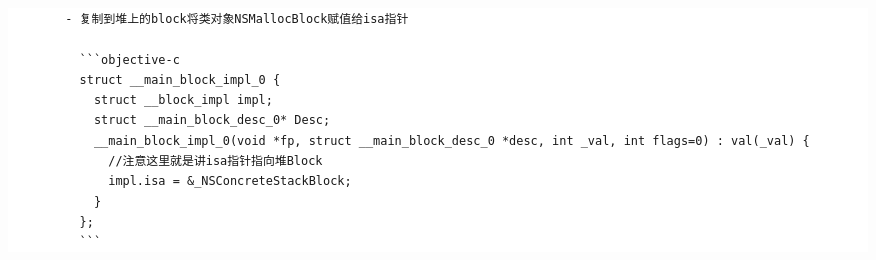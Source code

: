             - 复制到堆上的block将类对象NSMallocBlock赋值给isa指针

              ```objective-c
              struct __main_block_impl_0 {
                struct __block_impl impl;
                struct __main_block_desc_0* Desc;
                __main_block_impl_0(void *fp, struct __main_block_desc_0 *desc, int _val, int flags=0) : val(_val) {
                  //注意这里就是讲isa指针指向堆Block
                  impl.isa = &_NSConcreteStackBlock;
                }
              };
              ```

              

            